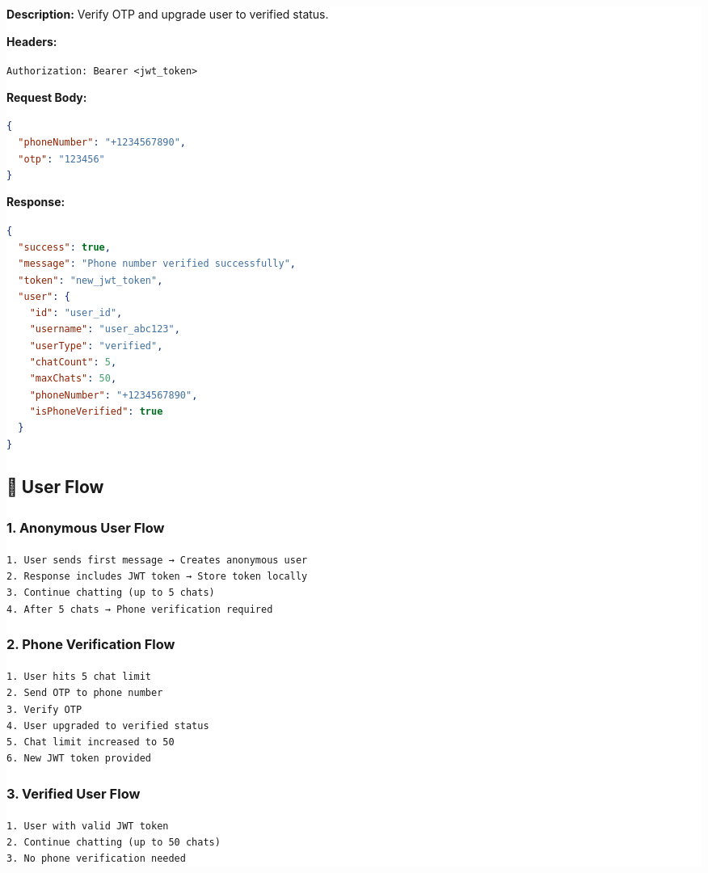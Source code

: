 **Description:** Verify OTP and upgrade user to verified status.

**Headers:**
```
Authorization: Bearer <jwt_token>
```

**Request Body:**
```json
{
  "phoneNumber": "+1234567890",
  "otp": "123456"
}
```

**Response:**
```json
{
  "success": true,
  "message": "Phone number verified successfully",
  "token": "new_jwt_token",
  "user": {
    "id": "user_id",
    "username": "user_abc123",
    "userType": "verified",
    "chatCount": 5,
    "maxChats": 50,
    "phoneNumber": "+1234567890",
    "isPhoneVerified": true
  }
}
```

## 🔄 User Flow

### 1. Anonymous User Flow
```
1. User sends first message → Creates anonymous user
2. Response includes JWT token → Store token locally
3. Continue chatting (up to 5 chats)
4. After 5 chats → Phone verification required
```

### 2. Phone Verification Flow
```
1. User hits 5 chat limit
2. Send OTP to phone number
3. Verify OTP
4. User upgraded to verified status
5. Chat limit increased to 50
6. New JWT token provided
```

### 3. Verified User Flow
```
1. User with valid JWT token
2. Continue chatting (up to 50 chats)
3. No phone verification needed
```
